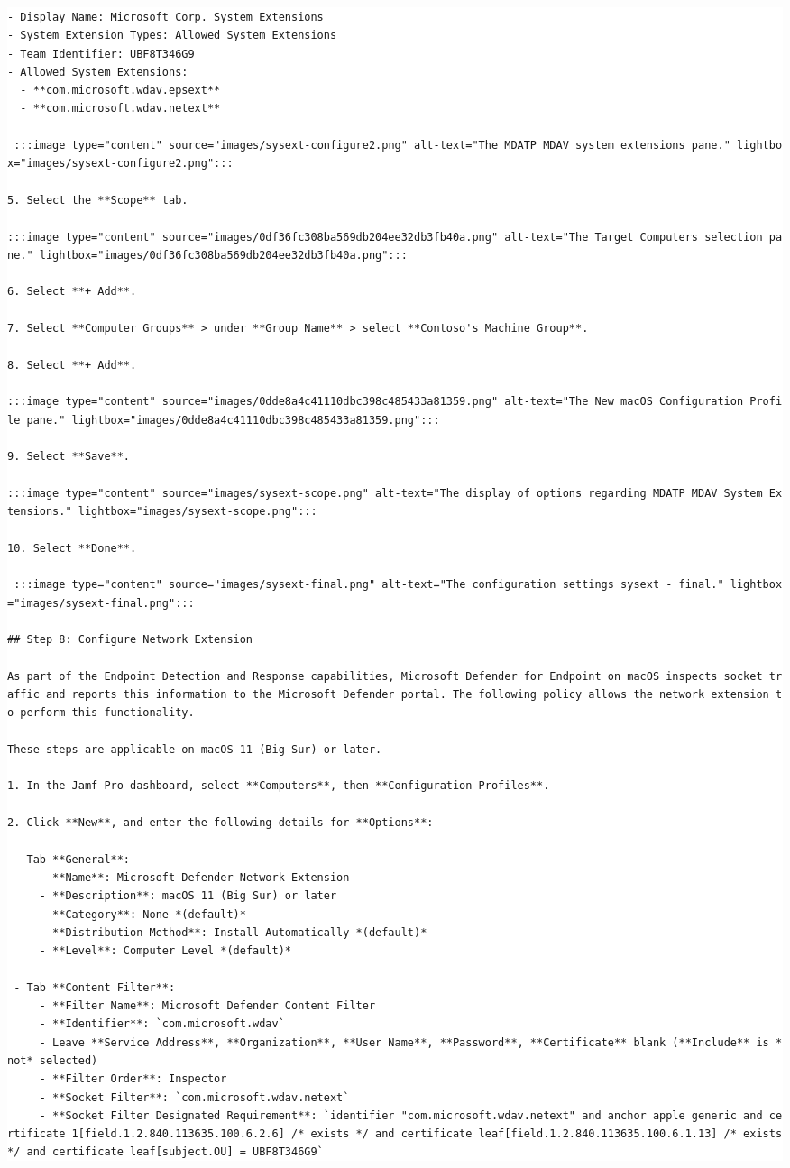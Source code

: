    ```
   - Display Name: Microsoft Corp. System Extensions
   - System Extension Types: Allowed System Extensions
   - Team Identifier: UBF8T346G9
   - Allowed System Extensions:
     - **com.microsoft.wdav.epsext**
     - **com.microsoft.wdav.netext**

    :::image type="content" source="images/sysext-configure2.png" alt-text="The MDATP MDAV system extensions pane." lightbox="images/sysext-configure2.png":::

5. Select the **Scope** tab.

   :::image type="content" source="images/0df36fc308ba569db204ee32db3fb40a.png" alt-text="The Target Computers selection pane." lightbox="images/0df36fc308ba569db204ee32db3fb40a.png":::

6. Select **+ Add**.

7. Select **Computer Groups** > under **Group Name** > select **Contoso's Machine Group**.

8. Select **+ Add**.

   :::image type="content" source="images/0dde8a4c41110dbc398c485433a81359.png" alt-text="The New macOS Configuration Profile pane." lightbox="images/0dde8a4c41110dbc398c485433a81359.png":::

9. Select **Save**.

   :::image type="content" source="images/sysext-scope.png" alt-text="The display of options regarding MDATP MDAV System Extensions." lightbox="images/sysext-scope.png":::

10. Select **Done**.

    :::image type="content" source="images/sysext-final.png" alt-text="The configuration settings sysext - final." lightbox="images/sysext-final.png":::

## Step 8: Configure Network Extension

As part of the Endpoint Detection and Response capabilities, Microsoft Defender for Endpoint on macOS inspects socket traffic and reports this information to the Microsoft Defender portal. The following policy allows the network extension to perform this functionality.

These steps are applicable on macOS 11 (Big Sur) or later.

1. In the Jamf Pro dashboard, select **Computers**, then **Configuration Profiles**.

2. Click **New**, and enter the following details for **Options**:

    - Tab **General**:
        - **Name**: Microsoft Defender Network Extension
        - **Description**: macOS 11 (Big Sur) or later
        - **Category**: None *(default)*
        - **Distribution Method**: Install Automatically *(default)*
        - **Level**: Computer Level *(default)*

    - Tab **Content Filter**:
        - **Filter Name**: Microsoft Defender Content Filter
        - **Identifier**: `com.microsoft.wdav`
        - Leave **Service Address**, **Organization**, **User Name**, **Password**, **Certificate** blank (**Include** is *not* selected)
        - **Filter Order**: Inspector
        - **Socket Filter**: `com.microsoft.wdav.netext`
        - **Socket Filter Designated Requirement**: `identifier "com.microsoft.wdav.netext" and anchor apple generic and certificate 1[field.1.2.840.113635.100.6.2.6] /* exists */ and certificate leaf[field.1.2.840.113635.100.6.1.13] /* exists */ and certificate leaf[subject.OU] = UBF8T346G9`
   ```